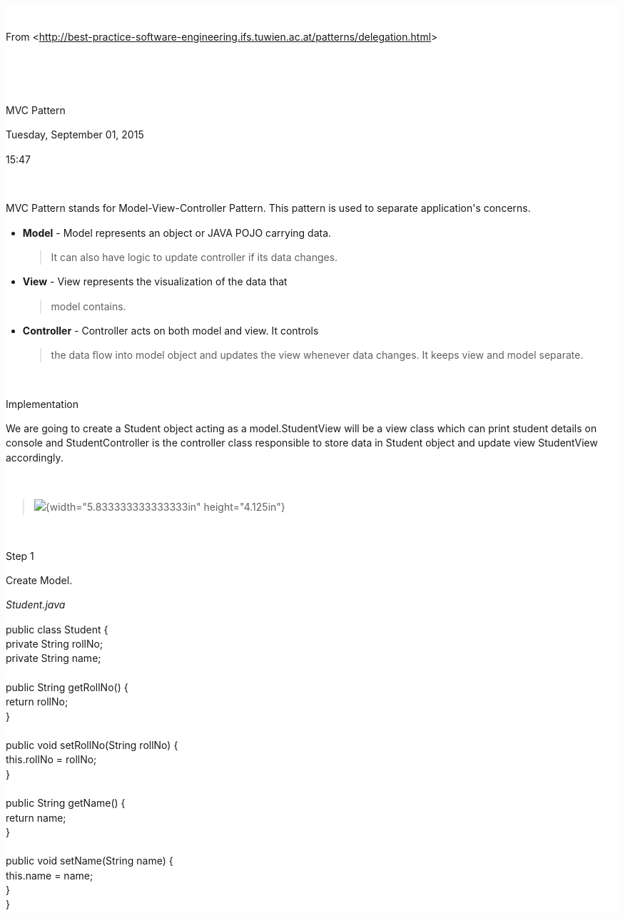  

From
&lt;<http://best-practice-software-engineering.ifs.tuwien.ac.at/patterns/delegation.html>&gt;

 

 

MVC Pattern

Tuesday, September 01, 2015

15:47

 

MVC Pattern stands for Model-View-Controller Pattern. This pattern is
used to separate application's concerns.

-   **Model** - Model represents an object or JAVA POJO carrying data.
    > It can also have logic to update controller if its data changes.

-   **View** - View represents the visualization of the data that
    > model contains.

-   **Controller** - Controller acts on both model and view. It controls
    > the data flow into model object and updates the view whenever
    > data changes. It keeps view and model separate.

 

Implementation

We are going to create a Student object acting as a model.StudentView
will be a view class which can print student details on console and
StudentController is the controller class responsible to store data in
Student object and update view StudentView accordingly.

 

> ![](media/image28.jpg){width="5.833333333333333in" height="4.125in"}

 

Step 1

Create Model.

*Student.java*

public class Student {\
private String rollNo;\
private String name;\
\
public String getRollNo() {\
return rollNo;\
}\
\
public void setRollNo(String rollNo) {\
this.rollNo = rollNo;\
}\
\
public String getName() {\
return name;\
}\
\
public void setName(String name) {\
this.name = name;\
}\
}
